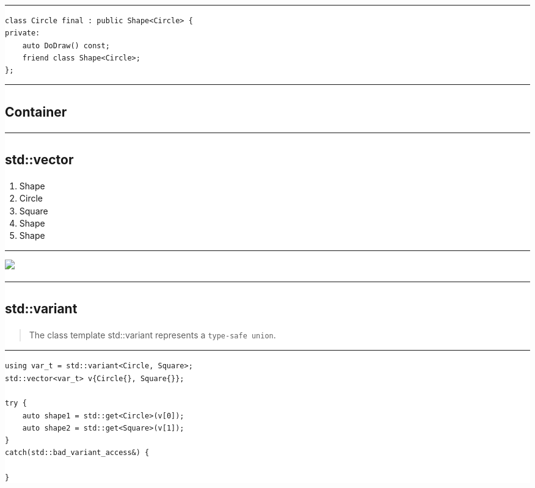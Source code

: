 

----

```cpp=+
class Circle final : public Shape<Circle> {
private:
    auto DoDraw() const;
    friend class Shape<Circle>;
};
```



---

## Container



----


## std::vector<????????>

1. Shape
2. Circle
3. Square
4. Shape<Circle>
5. Shape<Square>



----

![](https://i.imgur.com/Yzuu5bw.png)



---

## std::variant
> The class template std::variant represents a `type-safe union`.



----

```cpp=
using var_t = std::variant<Circle, Square>;
std::vector<var_t> v{Circle{}, Square{}};

try {
    auto shape1 = std::get<Circle>(v[0]);
    auto shape2 = std::get<Square>(v[1]);
}
catch(std::bad_variant_access&) {

}
```

